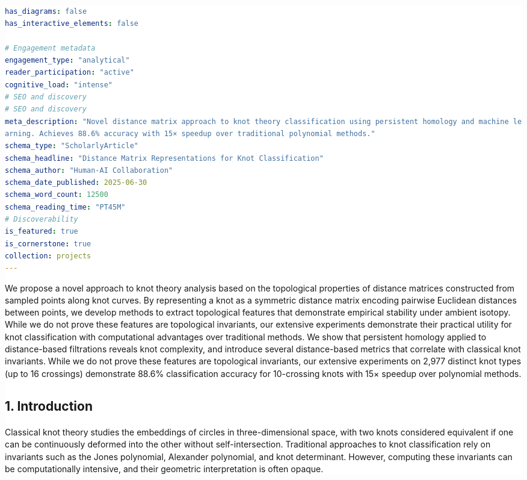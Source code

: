 ```yaml
has_diagrams: false
has_interactive_elements: false

# Engagement metadata
engagement_type: "analytical"
reader_participation: "active"
cognitive_load: "intense"
# SEO and discovery
# SEO and discovery
meta_description: "Novel distance matrix approach to knot theory classification using persistent homology and machine learning. Achieves 88.6% accuracy with 15× speedup over traditional polynomial methods."
schema_type: "ScholarlyArticle"
schema_headline: "Distance Matrix Representations for Knot Classification"
schema_author: "Human-AI Collaboration"
schema_date_published: 2025-06-30
schema_word_count: 12500
schema_reading_time: "PT45M"
# Discoverability
is_featured: true
is_cornerstone: true
collection: projects
---
```


We propose a novel approach to knot theory analysis based on the topological properties of distance matrices constructed
from sampled points along knot curves. By representing a knot as a symmetric distance matrix encoding pairwise Euclidean
distances between points, we develop methods to extract topological features that demonstrate empirical stability under
ambient isotopy. While we do not prove these features are topological invariants, our extensive experiments demonstrate
their practical utility for knot classification with computational advantages over traditional methods. We show that
persistent homology applied to distance-based filtrations reveals knot complexity, and
introduce several distance-based metrics that correlate with classical knot invariants. While we do not prove these
features are topological invariants, our extensive experiments on 2,977 distinct knot types (up to 16 crossings)
demonstrate 88.6% classification accuracy for 10-crossing knots with 15× speedup over polynomial methods.

## 1. Introduction

Classical knot theory studies the embeddings of circles in three-dimensional space, with two knots considered equivalent
if one can be continuously deformed into the other without self-intersection. Traditional approaches to knot
classification rely on invariants such as the Jones polynomial, Alexander polynomial, and knot determinant. However,
computing these invariants can be computationally intensive, and their geometric interpretation is often opaque.
